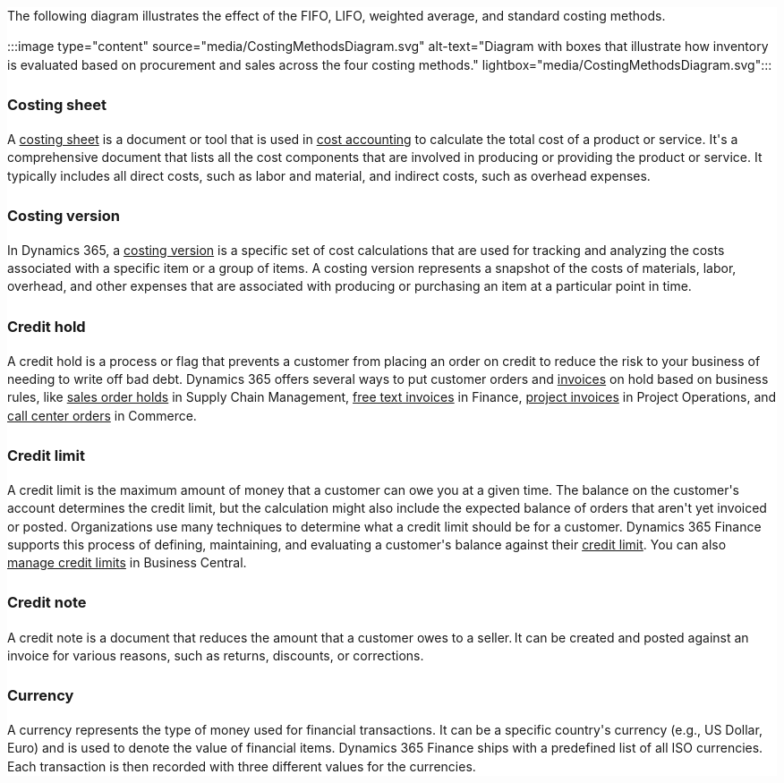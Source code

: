 The following diagram illustrates the effect of the FIFO, LIFO, weighted average, and standard costing methods.

:::image type="content" source="media/CostingMethodsDiagram.svg" alt-text="Diagram with boxes that illustrate how inventory is evaluated based on procurement and sales across the four costing methods." lightbox="media/CostingMethodsDiagram.svg":::

### Costing sheet

A [costing sheet](/dynamics365/supply-chain/cost-management/costing-sheets) is a document or tool that is used in [cost accounting](#cost-accounting) to calculate the total cost of a product or service. It's a comprehensive document that lists all the cost components that are involved in producing or providing the product or service. It typically includes all direct costs, such as labor and material, and indirect costs, such as overhead expenses.

### Costing version

In Dynamics 365, a [costing version](/dynamics365/supply-chain/cost-management/costing-versions) is a specific set of cost calculations that are used for tracking and analyzing the costs associated with a specific item or a group of items. A costing version represents a snapshot of the costs of materials, labor, overhead, and other expenses that are associated with producing or purchasing an item at a particular point in time.

### Credit hold

A credit hold is a process or flag that prevents a customer from placing an order on credit to reduce the risk to your business of needing to write off bad debt. Dynamics 365 offers several ways to put customer orders and [invoices](#invoice) on hold based on business rules, like [sales order holds](/dynamics365/supply-chain/sales-marketing/tasks/manage-order-holds) in Supply Chain Management, [free text invoices](/dynamics365/finance/accounts-receivable/cm-sales-order-credit-holds) in Finance, [project invoices](/dynamics365/project-operations/invoicing/post-project-invoices) in Project Operations, and [call center orders](/dynamics365/commerce/tasks/create-call-center-orders) in Commerce.

### Credit limit

A credit limit is the maximum amount of money that a customer can owe you at a given time. The balance on the customer's account determines the credit limit, but the calculation might also include the expected balance of orders that aren't yet invoiced or posted. Organizations use many techniques to determine what a credit limit should be for a customer. Dynamics 365 Finance supports this process of defining, maintaining, and evaluating a customer's balance against their [credit limit](/dynamics365/supply-chain/sales-marketing/credit-limits-customers). You can also [manage credit limits](/dynamics365/business-central/sales-how-register-new-customers#managing-credit-limits) in Business Central.

### Credit note

A credit note is a document that reduces the amount that a customer owes to a seller. It can be created and posted against an invoice for various reasons, such as returns, discounts, or corrections.

### Currency

A currency represents the type of money used for financial transactions. It can be a specific country's currency (e.g., US Dollar, Euro) and is used to denote the value of financial items. Dynamics 365 Finance ships with a predefined list of all ISO currencies. Each transaction is then recorded with three different values for the currencies.
